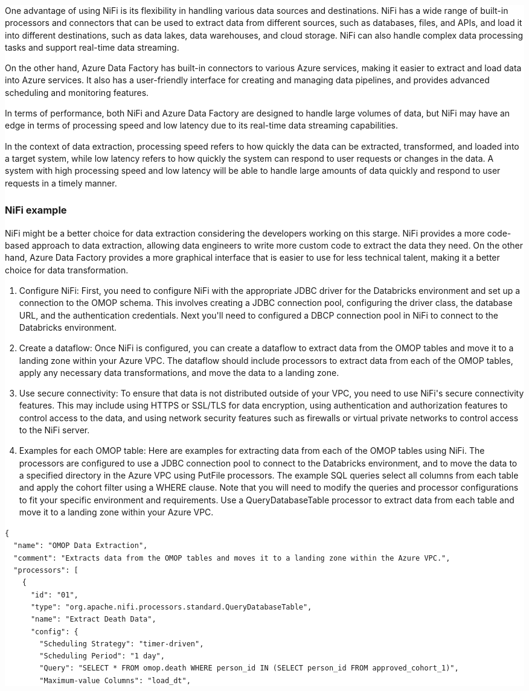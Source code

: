 One advantage of using NiFi is its flexibility in handling various data sources and destinations. NiFi has a wide range of built-in processors and connectors that can be used to extract data from different sources, such as databases, files, and APIs, and load it into different destinations, such as data lakes, data warehouses, and cloud storage. NiFi can also handle complex data processing tasks and support real-time data streaming.

On the other hand, Azure Data Factory has built-in connectors to various Azure services, making it easier to extract and load data into Azure services. It also has a user-friendly interface for creating and managing data pipelines, and provides advanced scheduling and monitoring features.

In terms of performance, both NiFi and Azure Data Factory are designed to handle large volumes of data, but NiFi may have an edge in terms of processing speed and low latency due to its real-time data streaming capabilities. 

In the context of data extraction, processing speed refers to how quickly the data can be extracted, transformed, and loaded into a target system, while low latency refers to how quickly the system can respond to user requests or changes in the data. A system with high processing speed and low latency will be able to handle large amounts of data quickly and respond to user requests in a timely manner.

### NiFi example

NiFi might be a better choice for data extraction considering the developers working on this starge. NiFi provides a more code-based approach to data extraction, allowing data engineers to write more custom code to extract the data they need. On the other hand, Azure Data Factory provides a more graphical interface that is easier to use for less technical talent, making it a better choice for data transformation.

1. Configure NiFi: First, you need to configure NiFi with the appropriate JDBC driver for the Databricks environment and set up a connection to the OMOP schema. This involves creating a JDBC connection pool, configuring the driver class, the database URL, and the authentication credentials. Next you'll need to configured a DBCP connection pool in NiFi to connect to the Databricks environment.

2. Create a dataflow: Once NiFi is configured, you can create a dataflow to extract data from the OMOP tables and move it to a landing zone within your Azure VPC. The dataflow should include processors to extract data from each of the OMOP tables, apply any necessary data transformations, and move the data to a landing zone.

3. Use secure connectivity: To ensure that data is not distributed outside of your VPC, you need to use NiFi's secure connectivity features. This may include using HTTPS or SSL/TLS for data encryption, using authentication and authorization features to control access to the data, and using network security features such as firewalls or virtual private networks to control access to the NiFi server.

4. Examples for each OMOP table: Here are examples for extracting data from each of the OMOP tables using NiFi. The processors are configured to use a JDBC connection pool to connect to the Databricks environment, and to move the data to a specified directory in the Azure VPC using PutFile processors. The example SQL queries select all columns from each table and apply the cohort filter using a WHERE clause. Note that you will need to modify the queries and processor configurations to fit your specific environment and requirements. Use a QueryDatabaseTable processor to extract data from each table and move it to a landing zone within your Azure VPC.

````
{
  "name": "OMOP Data Extraction",
  "comment": "Extracts data from the OMOP tables and moves it to a landing zone within the Azure VPC.",
  "processors": [
    {
      "id": "01",
      "type": "org.apache.nifi.processors.standard.QueryDatabaseTable",
      "name": "Extract Death Data",
      "config": {
        "Scheduling Strategy": "timer-driven",
        "Scheduling Period": "1 day",
        "Query": "SELECT * FROM omop.death WHERE person_id IN (SELECT person_id FROM approved_cohort_1)",
        "Maximum-value Columns": "load_dt",
````